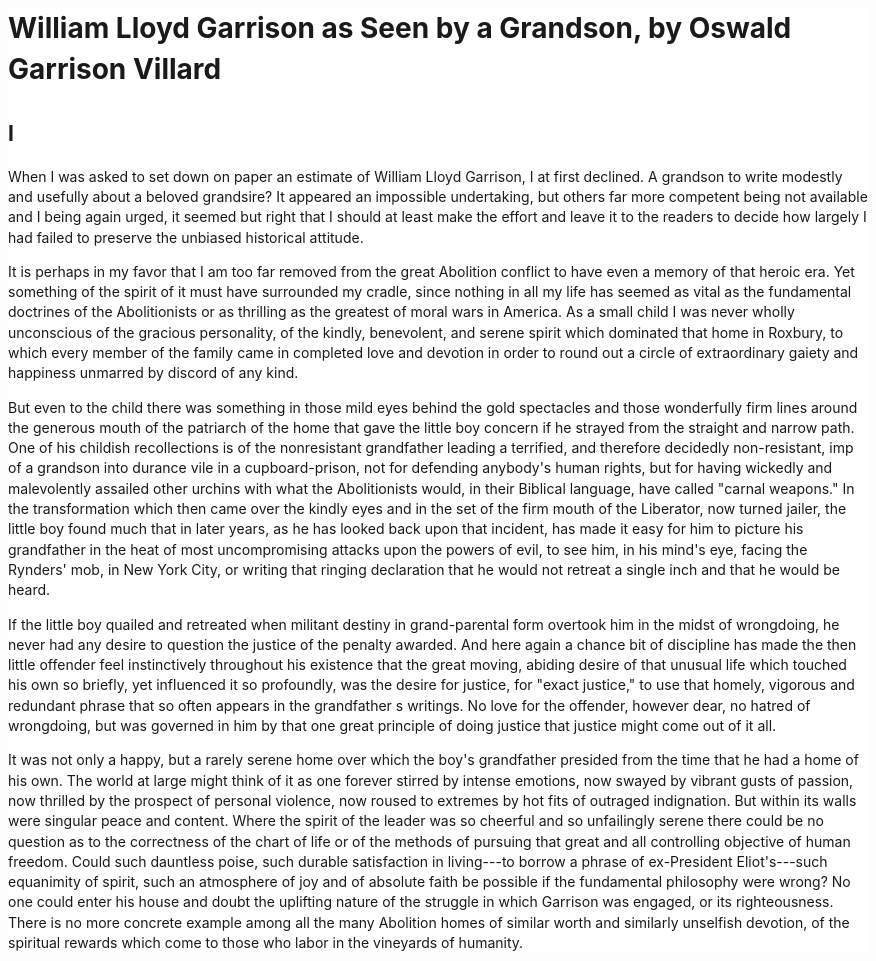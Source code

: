 # William Lloyd Garrison as Seen by a Grandson, by Oswald Garrison Villard

## I

When I was asked to set down on paper an estimate of William Lloyd Garrison, I at first declined. A grandson to write modestly and usefully about a beloved grandsire? It appeared an impossible undertaking, but others far more competent being not available and I being again urged, it seemed but right that I should at least make the effort and leave it to the readers to decide how largely I had failed to preserve the unbiased historical attitude.

It is perhaps in my favor that I am too far removed from the great Abolition conflict to have even a memory of that heroic era. Yet something of the spirit of it must have surrounded my cradle, since nothing in all my life has seemed as vital as the fundamental doctrines of the Abolitionists or as thrilling as the greatest of moral wars in America. As a small child I was never wholly unconscious of the gracious personality, of the kindly, benevolent, and serene spirit which dominated that home in Roxbury, to  which every member of the family came in completed love and devotion in order to round out a circle of extraordinary gaiety and happiness unmarred by discord of any kind.

But even to the child there was something in those mild eyes behind the gold spectacles and those wonderfully firm lines around the generous mouth of the patriarch of the home that gave the little boy concern if he strayed from the straight and narrow path. One of his childish recollections is of the nonresistant grandfather leading a terrified, and therefore decidedly non-resistant, imp of a grandson into durance vile in a cupboard-prison, not for defending anybody's human rights, but for having wickedly and malevolently assailed other urchins with what the Abolitionists would, in their Biblical language, have called "carnal weapons." In the transformation which then came over the kindly eyes and in the set of the firm mouth of the Liberator, now turned jailer, the little boy found much that in later years, as he has looked back upon that incident, has made it easy for him to picture his grandfather in the heat of most uncompromising attacks upon the powers of evil, to see him, in his mind's eye, facing the Rynders' mob, in New York City, or writing that ringing declaration that he would not retreat a single inch and that he would be heard.

If the little boy quailed and retreated when militant destiny in grand-parental form overtook him in the midst of wrongdoing, he never had any desire to question the justice of the penalty awarded. And here again a chance bit of discipline has made the then little offender feel instinctively throughout his existence that the great moving, abiding desire of that unusual life which touched his own so briefly, yet influenced it so profoundly, was the desire for justice, for "exact justice," to use that homely, vigorous and redundant phrase that so often appears in the grandfather s writings. No love for the offender, however dear, no hatred of wrongdoing, but was governed in him by that one great principle of doing justice that justice might come out of it all.

It was not only a happy, but a rarely serene home over which the boy's grandfather presided from the time that he had a home of his own. The world at large might think of it as one forever stirred by intense emotions, now swayed by vibrant gusts of passion, now thrilled by the prospect of personal violence, now roused to extremes by hot fits of outraged indignation. But within its walls were singular peace and content. Where the spirit of the leader was so cheerful and so unfailingly serene there could be no question as to the correctness of the chart of life or of the methods of pursuing that great and all controlling objective of human freedom. Could such dauntless poise, such durable satisfaction in living---to borrow a phrase of ex-President Eliot's---such equanimity of spirit, such an atmosphere of joy and of absolute faith be possible if the fundamental philosophy were wrong? No one could enter his house and doubt the uplifting nature of the struggle in which Garrison was engaged, or its righteousness. There is no more concrete example among all the many Abolition homes of similar worth and similarly unselfish devotion, of the spiritual rewards which come to those who labor in the vineyards of humanity.

